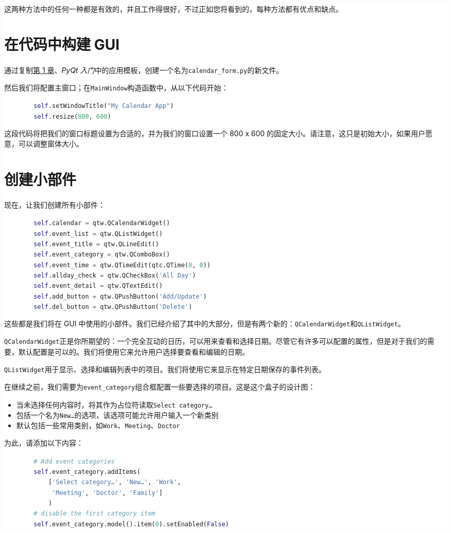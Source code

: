 这两种方法中的任何一种都是有效的，并且工作得很好，不过正如您将看到的，每种方法都有优点和缺点。

# 在代码中构建 GUI

通过复制[第 1 章](01.html)、*PyQt 入门*中的应用模板，创建一个名为`calendar_form.py`的新文件。

然后我们将配置主窗口；在`MainWindow`构造函数中，从以下代码开始：

```py
        self.setWindowTitle("My Calendar App")
        self.resize(800, 600)
```

这段代码将把我们的窗口标题设置为合适的，并为我们的窗口设置一个 800 x 600 的固定大小。请注意，这只是初始大小，如果用户愿意，可以调整窗体大小。

# 创建小部件

现在，让我们创建所有小部件：

```py
        self.calendar = qtw.QCalendarWidget()
        self.event_list = qtw.QListWidget()
        self.event_title = qtw.QLineEdit()
        self.event_category = qtw.QComboBox()
        self.event_time = qtw.QTimeEdit(qtc.QTime(8, 0))
        self.allday_check = qtw.QCheckBox('All Day')
        self.event_detail = qtw.QTextEdit()
        self.add_button = qtw.QPushButton('Add/Update')
        self.del_button = qtw.QPushButton('Delete')
```

这些都是我们将在 GUI 中使用的小部件。我们已经介绍了其中的大部分，但是有两个新的：`QCalendarWidget`和`QListWidget`。

`QCalendarWidget`正是你所期望的：一个完全互动的日历，可以用来查看和选择日期。尽管它有许多可以配置的属性，但是对于我们的需要，默认配置是可以的。我们将使用它来允许用户选择要查看和编辑的日期。

`QListWidget`用于显示、选择和编辑列表中的项目。我们将使用它来显示在特定日期保存的事件列表。

在继续之前，我们需要为`event_category`组合框配置一些要选择的项目。这是这个盒子的设计图：

*   当未选择任何内容时，将其作为占位符读取`Select category…`
*   包括一个名为`New…`的选项，该选项可能允许用户输入一个新类别
*   默认包括一些常用类别，如`Work`、`Meeting`、`Doctor`

为此，请添加以下内容：

```py
        # Add event categories
        self.event_category.addItems(
            ['Select category…', 'New…', 'Work',
             'Meeting', 'Doctor', 'Family']
            )
        # disable the first category item
        self.event_category.model().item(0).setEnabled(False)
```

